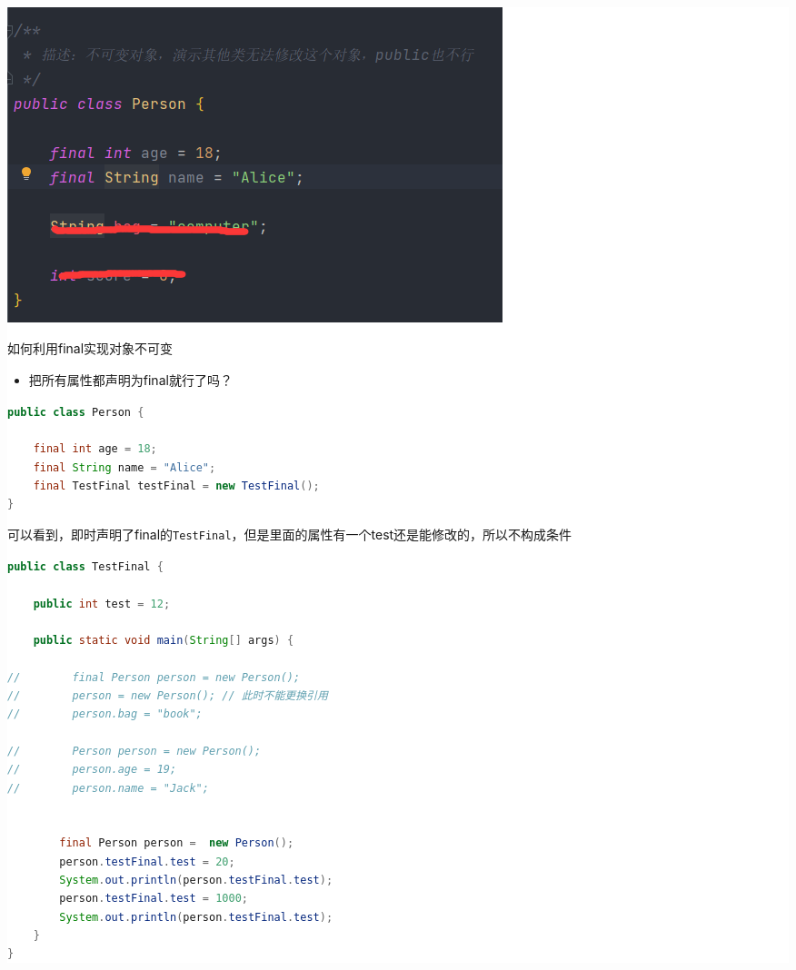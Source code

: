 ![20220327110248](../../images/20220327110248.png)



如何利用final实现对象不可变

* 把所有属性都声明为final就行了吗？

```java
public class Person {

    final int age = 18;
    final String name = "Alice";
    final TestFinal testFinal = new TestFinal();
}
```

可以看到，即时声明了final的`TestFinal`，但是里面的属性有一个test还是能修改的，所以不构成条件

```java
public class TestFinal {

    public int test = 12;

    public static void main(String[] args) {

//        final Person person = new Person();
//        person = new Person(); // 此时不能更换引用
//        person.bag = "book";

//        Person person = new Person();
//        person.age = 19;
//        person.name = "Jack";


        final Person person =  new Person();
        person.testFinal.test = 20;
        System.out.println(person.testFinal.test);
        person.testFinal.test = 1000;
        System.out.println(person.testFinal.test);
    }
}
```
